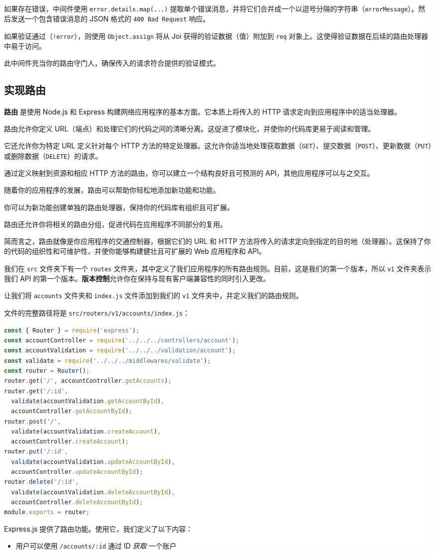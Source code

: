 如果存在错误，中间件使用 `error.details.map(...)` 提取单个错误消息，并将它们合并成一个以逗号分隔的字符串（`errorMessage`）。然后发送一个包含错误消息的 JSON 格式的 `400 Bad Request` 响应。

如果验证通过（`!error`），则使用 `Object.assign` 将从 Joi 获得的验证数据（值）附加到 `req` 对象上。这使得验证数据在后续的路由处理器中易于访问。

此中间件充当你的路由守门人，确保传入的请求符合提供的验证模式。

## 实现路由

**路由** 是使用 Node.js 和 Express 构建网络应用程序的基本方面。它本质上将传入的 HTTP 请求定向到应用程序中的适当处理器。

路由允许你定义 URL（端点）和处理它们的代码之间的清晰分离。这促进了模块化，并使你的代码库更易于阅读和管理。

它还允许你为特定 URL 定义针对每个 HTTP 方法的特定处理器。这允许你适当地处理获取数据（`GET`）、提交数据（`POST`）、更新数据（`PUT`）或删除数据（`DELETE`）的请求。

通过定义映射到资源和相应 HTTP 方法的路由，你可以建立一个结构良好且可预测的 API，其他应用程序可以与之交互。

随着你的应用程序的发展，路由可以帮助你轻松地添加新功能和功能。

你可以为新功能创建单独的路由处理器，保持你的代码库有组织且可扩展。

路由还允许你将相关的路由分组，促进代码在应用程序不同部分的复用。

简而言之，路由就像是你应用程序的交通控制器，根据它们的 URL 和 HTTP 方法将传入的请求定向到指定的目的地（处理器）。这保持了你的代码的组织性和可维护性，并使你能够构建健壮且可扩展的 Web 应用程序和 API。

我们在 `src` 文件夹下有一个 `routes` 文件夹，其中定义了我们应用程序的所有路由规则。目前，这是我们的第一个版本，所以 `v1` 文件夹表示我们 API 的第一个版本。**版本控制**允许你在保持与现有客户端兼容性的同时引入更改。

让我们将 `accounts` 文件夹和 `index.js` 文件添加到我们的 `v1` 文件夹中，并定义我们的路由规则。

文件的完整路径将是 `src/routers/v1/accounts/index.js`：

```js
const { Router } = require('express');
const accountController = require('../../../controllers/account');
const accountValidation = require('../../../validation/account');
const validate = require('../../../middlewares/validate');
const router = Router();
router.get('/', accountController.getAccounts);
router.get('/:id',
  validate(accountValidation.getAccountById),
  accountController.getAccountById);
router.post('/',
  validate(accountValidation.createAccount),
  accountController.createAccount);
router.put('/:id',
  validate(accountValidation.updateAccountById),
  accountController.updateAccountById);
router.delete('/:id',
  validate(accountValidation.deleteAccountById),
  accountController.deleteAccountById);
module.exports = router;
```

Express.js 提供了路由功能。使用它，我们定义了以下内容：

+   用户可以使用 `/accounts/:id` 通过 ID *获取* 一个账户
